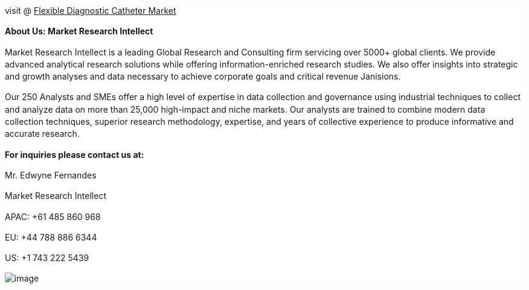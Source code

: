 visit&nbsp;@</strong>&nbsp;</span><span class="font-[700]"><a href="https://www.marketresearchintellect.com/product/global-flexible-diagnostic-catheter-sales-market-size-forecast/?utm_source=Linkedin&utm_medium=808" target="_blank" data-tracking-control-name="article-ssr-frontend-pulse_little-text-block" data-tracking-will-navigate="" data-test-link="">Flexible Diagnostic Catheter  Market</a></span></p><p><strong><span class="font-[700]">About Us: Market Research Intellect</span></strong></p><p><span class="">Market Research Intellect is a leading Global Research and Consulting firm servicing over 5000+ global clients. We provide advanced analytical research solutions while offering information-enriched research studies.&nbsp;</span>We also offer insights into strategic and growth analyses and data necessary to achieve corporate goals and critical revenue Janisions.</p><p><span class="">Our 250 Analysts and SMEs offer a high level of expertise in data collection and governance using industrial techniques to collect and analyze data on more than 25,000 high-impact and niche markets. Our analysts are trained to combine modern data collection techniques, superior research methodology, expertise, and years of collective experience to produce informative and accurate research.</span></p><p><strong>For inquiries please contact us at:</strong></p><p>Mr. Edwyne Fernandes</p><p>Market Research Intellect</p><p>APAC: +61 485 860 968</p><p>EU: +44 788 886 6344</p><p>US: +1 743 222 5439</p>
![image](https://github.com/user-attachments/assets/3eac7e71-5593-49a5-9248-b3943590ad3b)
